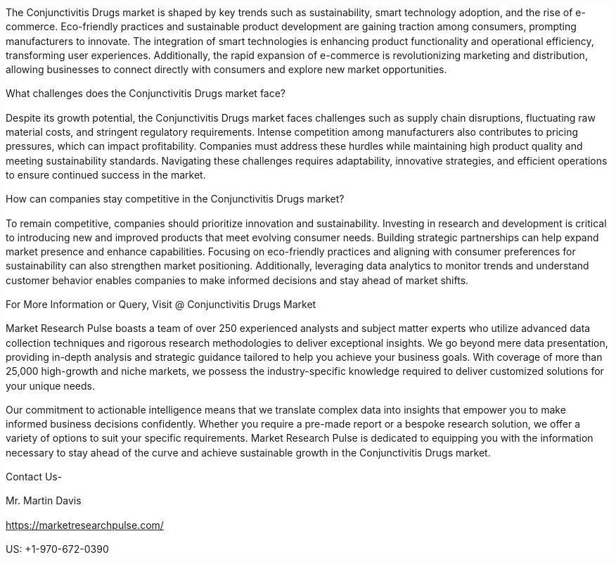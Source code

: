 The Conjunctivitis Drugs market is shaped by key trends such as sustainability, smart technology adoption, and the rise of e-commerce. Eco-friendly practices and sustainable product development are gaining traction among consumers, prompting manufacturers to innovate. The integration of smart technologies is enhancing product functionality and operational efficiency, transforming user experiences. Additionally, the rapid expansion of e-commerce is revolutionizing marketing and distribution, allowing businesses to connect directly with consumers and explore new market opportunities.

What challenges does the Conjunctivitis Drugs market face?

Despite its growth potential, the Conjunctivitis Drugs market faces challenges such as supply chain disruptions, fluctuating raw material costs, and stringent regulatory requirements. Intense competition among manufacturers also contributes to pricing pressures, which can impact profitability. Companies must address these hurdles while maintaining high product quality and meeting sustainability standards. Navigating these challenges requires adaptability, innovative strategies, and efficient operations to ensure continued success in the market.

How can companies stay competitive in the Conjunctivitis Drugs market?

To remain competitive, companies should prioritize innovation and sustainability. Investing in research and development is critical to introducing new and improved products that meet evolving consumer needs. Building strategic partnerships can help expand market presence and enhance capabilities. Focusing on eco-friendly practices and aligning with consumer preferences for sustainability can also strengthen market positioning. Additionally, leveraging data analytics to monitor trends and understand customer behavior enables companies to make informed decisions and stay ahead of market shifts.

For More Information or Query, Visit @ Conjunctivitis Drugs Market

Market Research Pulse boasts a team of over 250 experienced analysts and subject matter experts who utilize advanced data collection techniques and rigorous research methodologies to deliver exceptional insights. We go beyond mere data presentation, providing in-depth analysis and strategic guidance tailored to help you achieve your business goals. With coverage of more than 25,000 high-growth and niche markets, we possess the industry-specific knowledge required to deliver customized solutions for your unique needs.

Our commitment to actionable intelligence means that we translate complex data into insights that empower you to make informed business decisions confidently. Whether you require a pre-made report or a bespoke research solution, we offer a variety of options to suit your specific requirements. Market Research Pulse is dedicated to equipping you with the information necessary to stay ahead of the curve and achieve sustainable growth in the Conjunctivitis Drugs market.

Contact Us-

Mr. Martin Davis

https://marketresearchpulse.com/

US: +1-970-672-0390
